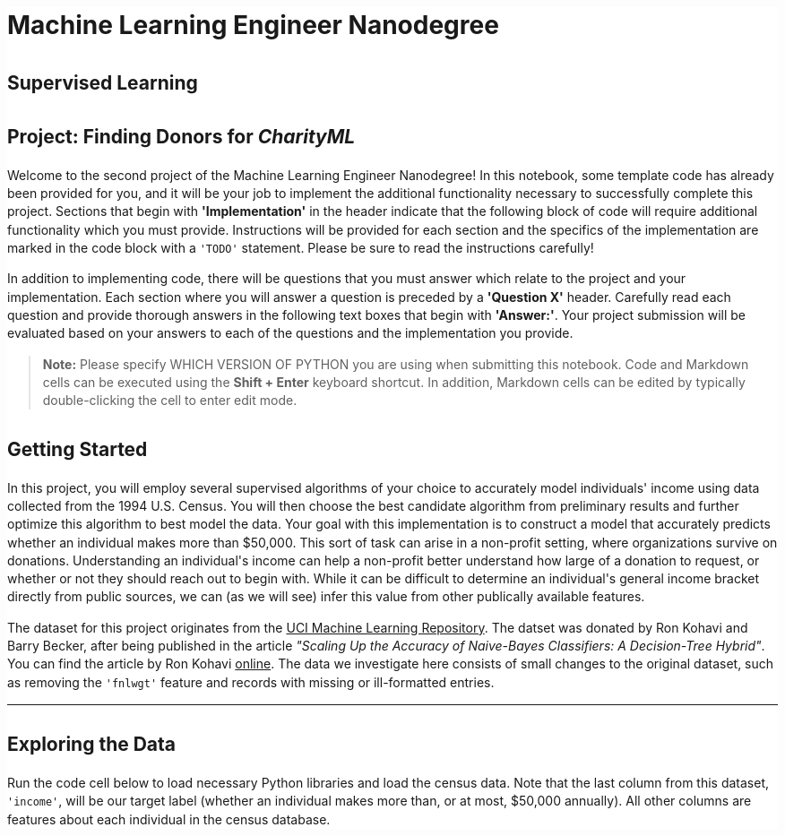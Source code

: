 # Machine Learning Engineer Nanodegree
## Supervised Learning
## Project: Finding Donors for *CharityML*

Welcome to the second project of the Machine Learning Engineer Nanodegree! In this notebook, some template code has already been provided for you, and it will be your job to implement the additional functionality necessary to successfully complete this project. Sections that begin with **'Implementation'** in the header indicate that the following block of code will require additional functionality which you must provide. Instructions will be provided for each section and the specifics of the implementation are marked in the code block with a `'TODO'` statement. Please be sure to read the instructions carefully!

In addition to implementing code, there will be questions that you must answer which relate to the project and your implementation. Each section where you will answer a question is preceded by a **'Question X'** header. Carefully read each question and provide thorough answers in the following text boxes that begin with **'Answer:'**. Your project submission will be evaluated based on your answers to each of the questions and the implementation you provide.  

>**Note:** Please specify WHICH VERSION OF PYTHON you are using when submitting this notebook. Code and Markdown cells can be executed using the **Shift + Enter** keyboard shortcut. In addition, Markdown cells can be edited by typically double-clicking the cell to enter edit mode.

## Getting Started

In this project, you will employ several supervised algorithms of your choice to accurately model individuals' income using data collected from the 1994 U.S. Census. You will then choose the best candidate algorithm from preliminary results and further optimize this algorithm to best model the data. Your goal with this implementation is to construct a model that accurately predicts whether an individual makes more than $50,000. This sort of task can arise in a non-profit setting, where organizations survive on donations.  Understanding an individual's income can help a non-profit better understand how large of a donation to request, or whether or not they should reach out to begin with.  While it can be difficult to determine an individual's general income bracket directly from public sources, we can (as we will see) infer this value from other publically available features. 

The dataset for this project originates from the [UCI Machine Learning Repository](https://archive.ics.uci.edu/ml/datasets/Census+Income). The datset was donated by Ron Kohavi and Barry Becker, after being published in the article _"Scaling Up the Accuracy of Naive-Bayes Classifiers: A Decision-Tree Hybrid"_. You can find the article by Ron Kohavi [online](https://www.aaai.org/Papers/KDD/1996/KDD96-033.pdf). The data we investigate here consists of small changes to the original dataset, such as removing the `'fnlwgt'` feature and records with missing or ill-formatted entries.

----
## Exploring the Data
Run the code cell below to load necessary Python libraries and load the census data. Note that the last column from this dataset, `'income'`, will be our target label (whether an individual makes more than, or at most, $50,000 annually). All other columns are features about each individual in the census database.
